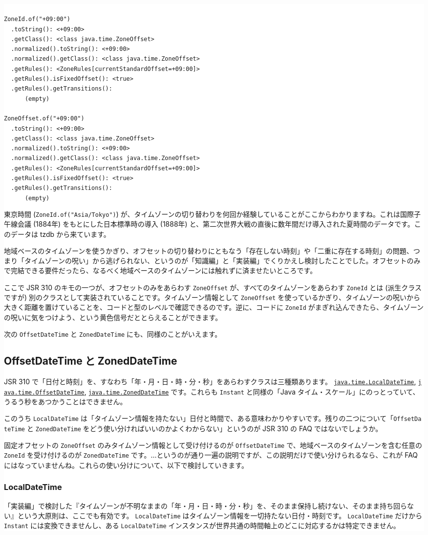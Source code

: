 ```

ZoneId.of("+09:00")
  .toString(): <+09:00>
  .getClass(): <class java.time.ZoneOffset>
  .normalized().toString(): <+09:00>
  .normalized().getClass(): <class java.time.ZoneOffset>
  .getRules(): <ZoneRules[currentStandardOffset=+09:00]>
  .getRules().isFixedOffset(): <true>
  .getRules().getTransitions():
      (empty)

ZoneOffset.of("+09:00")
  .toString(): <+09:00>
  .getClass(): <class java.time.ZoneOffset>
  .normalized().toString(): <+09:00>
  .normalized().getClass(): <class java.time.ZoneOffset>
  .getRules(): <ZoneRules[currentStandardOffset=+09:00]>
  .getRules().isFixedOffset(): <true>
  .getRules().getTransitions():
      (empty)
```

東京時間 (`ZoneId.of("Asia/Tokyo")`) が、タイムゾーンの切り替わりを何回か経験していることがここからわかりますね。これは国際子午線会議 (1884年) をもとにした日本標準時の導入 (1888年) と、第二次世界大戦の直後に数年間だけ導入された夏時間のデータです。このデータは tzdb から来ています。

地域ベースのタイムゾーンを使うかぎり、オフセットの切り替わりにともなう「存在しない時刻」や「二重に存在する時刻」の問題、つまり「タイムゾーンの呪い」から逃げられない、というのが「知識編」と「実装編」でくりかえし検討したことでした。オフセットのみで完結できる要件だったら、なるべく地域ベースのタイムゾーンには触れずに済ませたいところです。

ここで JSR 310 のキモの一つが、オフセットのみをあらわす `ZoneOffset` が、すべてのタイムゾーンをあらわす `ZoneId` とは (派生クラスですが) 別のクラスとして実装されていることです。タイムゾーン情報として `ZoneOffset` を使っているかぎり、タイムゾーンの呪いから大きく距離を置けていることを、コードと型のレベルで確認できるのです。逆に、コードに `ZoneId` がまぎれ込んできたら、タイムゾーンの呪いに気をつけよう、という黄色信号だととらえることができます。

次の `OffsetDateTime` と `ZonedDateTime` にも、同様のことがいえます。

OffsetDateTime と ZonedDateTime
--------------------------------

JSR 310 で「日付と時刻」を、すなわち「年・月・日・時・分・秒」をあらわすクラスは三種類あります。 [`java.time.LocalDateTime`]((https://docs.oracle.com/javase/jp/8/docs/api/java/time/LocalDateTime.html)), [`java.time.OffsetDateTime`]((https://docs.oracle.com/javase/jp/8/docs/api/java/time/OffsetDateTime.html)), [`java.time.ZonedDateTime`]((https://docs.oracle.com/javase/jp/8/docs/api/java/time/ZonedDateTime.html)) です。これらも `Instant` と同様の「Java タイム・スケール」にのっとっていて、うるう秒をあつかうことはできません。

このうち `LocalDateTime` は「タイムゾーン情報を持たない」日付と時間で、ある意味わかりやすいです。残りの二つについて「`OffsetDateTime` と `ZonedDateTime` をどう使い分ければいいのかよくわからない」というのが JSR 310 の FAQ ではないでしょうか。

固定オフセットの `ZoneOffset` のみタイムゾーン情報として受け付けるのが `OffsetDateTime` で、地域ベースのタイムゾーンを含む任意の `ZoneId` を受け付けるのが `ZonedDateTime` です。…というのが通り一遍の説明ですが、この説明だけで使い分けられるなら、これが FAQ にはなっていませんね。これらの使い分けについて、以下で検討していきます。

### LocalDateTime

「実装編」で検討した『タイムゾーンが不明なままの「年・月・日・時・分・秒」を、そのまま保持し続けない、そのまま持ち回らない』という大原則は、ここでも有効です。 `LocalDateTime` はタイムゾーン情報を一切持たない日付・時刻です。         `LocalDateTime` だけから `Instant` には変換できませんし、ある `LocalDateTime` インスタンスが世界共通の時間軸上のどこに対応するかは特定できません。


[^new-date-time-api]: ["Java SE 8 Date and Time" by Ben Evans and Richard Warburton (January/February 2014, Oracle Technical Article)](https://www.oracle.com/technical-resources/articles/java/jf14-date-time.html)
[^apache-spark]: Apache Spark プロジェクトで JSR 310 に沿ったモデル化をした経緯が ["A Comprehensive Look at Dates and Timestamps in Apache Spark™ 3.0" (July 22, 2020, Databricks)](https://databricks.com/blog/2020/07/22/a-comprehensive-look-at-dates-and-timestamps-in-apache-spark-3-0.html) にまとめられていて、参考になります。
[^java-time-scale]: Java タイム・スケールの詳しい説明は [`java.time.Instant` の Javadoc](https://docs.oracle.com/javase/jp/8/docs/api/java/time/Instant.html) にあります。
[^zoneregion]: `ZoneRegion` は package-private なので直接は参照できませんし、この実装が今後も保証されるわけではありません。このようなインスタンス使うときはあくまで `ZoneId` 型として参照します。
[^leap-second-with-offset-date-time]: `OffsetDateTime` も「Java タイム・スケール」にしたがうので、うるう秒はあつかえません。その意味でも `OffsetDateTime` と `Instant` (Unix time) は一対一に対応します。 [Qiita 版](https://qiita.com/dmikurube/items/15899ec9de643e91497c)ではこの点で少し誤った記述がありましたので、念のため明記しておきます。
[^independent-offsetdatetime-zoneddatetime]: `OffsetDateTime` と `ZonedDateTime` の間には、クラスの親子関係もありません。これも意図的な設計でしょう。
[^jon-skeet]: 「実装編」からも参照しましたが Jon Skeet による ["STORING UTC IS NOT A SILVER BULLET" (Mar 27, 2019)](https://codeblog.jonskeet.uk/2019/03/27/storing-utc-is-not-a-silver-bullet/) では、「知識編」でも触れた EU の夏時間廃止を題材として、この問題を議論しています
[^offset-date]: 後述する ThreeTen-Extra には、実は [`OffsetDate`](https://www.threeten.org/threeten-extra/apidocs/org.threeten.extra/org/threeten/extra/OffsetDate.html) があります。当初は JSR 310 に入れるつもりで設計していたものの、[あまり使いどころがないという判断で消した](https://github.com/ThreeTen/threeten/issues/228)みたいですね。
[^joda-time-in-java-8]: [Joda-Time のページ](https://www.joda.org/joda-time/)にも "Note that from Java SE 8 onwards, users are asked to migrate to java.time (JSR-310) - a core part of the JDK which replaces this project." とあります。
[^ziupdater]: ["By design, it works with Azul Zulu Builds of OpenJDK and Azul Zulu Prime Builds of OpenJDK, but ZIUpdater has also been successfully tested against OpenJDK and Oracle JDK."](https://www.azul.com/products/components/ziupdater-time-zone-tool/)
[^abbreviations-in-java-1-3]: ちなみにタイムゾーン略称の利用は [Java 1.3 のころにはすでに deprecated だと明言されています](https://javaalmanac.io/jdk/1.3/api/java/util/TimeZone.html)。非推奨とされてから長い時間が経ったのに、まだ略称に振り回されるというのも悲しい話ですね。
[^abbreviations-in-java-1-1-6]: ちなみに [(なぜか MIT の Web に置かれている) Java 1.1.6 のころの `java.util.TimeZone` の実装](http://web.mit.edu/java_v1.1.6/distrib/sun4x_57/src/java/util/TimeZone.java)を見ると、タイムゾーン略称から地域ベースのタイムゾーンへの対応がいくつかハードコードされているのがわかります。このうちのいくつかは、どう見ても普通ではない対応づけなんですが (なんで [`AST`](https://www.timeanddate.com/time/zones/ast) が "Alaska Standard Time" で `America/Anchorage` やねん) そっちを掘り下げるのはまた別の機会に。一度埋めてしまった地雷はなかなか撤去できない、という典型例ですね。
[^tell-me]: そしてぜひ筆者に教えてください。